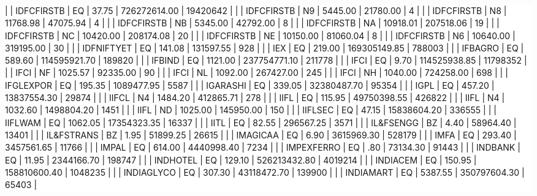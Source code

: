 |  | IDFCFIRSTB | EQ | 37.75 | 726272614.00 | 19420642 |
|  | IDFCFIRSTB | N9 | 5445.00 | 21780.00 | 4 |
|  | IDFCFIRSTB | N8 | 11768.98 | 47075.94 | 4 |
|  | IDFCFIRSTB | NB | 5345.00 | 42792.00 | 8 |
|  | IDFCFIRSTB | NA | 10918.01 | 207518.06 | 19 |
|  | IDFCFIRSTB | NC | 10420.00 | 208174.08 | 20 |
|  | IDFCFIRSTB | NE | 10150.00 | 81060.04 | 8 |
|  | IDFCFIRSTB | N6 | 10640.00 | 319195.00 | 30 |
|  | IDFNIFTYET | EQ | 141.08 | 131597.55 | 928 |
|  | IEX | EQ | 219.00 | 169305149.85 | 788003 |
|  | IFBAGRO | EQ | 589.60 | 114595921.70 | 189820 |
|  | IFBIND | EQ | 1121.00 | 237754771.10 | 211778 |
|  | IFCI | EQ | 9.70 | 114525938.85 | 11798352 |
|  | IFCI | NF | 1025.57 | 92335.00 | 90 |
|  | IFCI | NL | 1092.00 | 267427.00 | 245 |
|  | IFCI | NH | 1040.00 | 724258.00 | 698 |
|  | IFGLEXPOR | EQ | 195.35 | 1089477.95 | 5587 |
|  | IGARASHI | EQ | 339.05 | 32380487.70 | 95354 |
|  | IGPL | EQ | 457.20 | 13837554.30 | 29874 |
|  | IIFCL | N4 | 1484.20 | 412865.71 | 278 |
|  | IIFL | EQ | 115.95 | 49750398.55 | 426822 |
|  | IIFL | N4 | 1032.60 | 1498804.20 | 1451 |
|  | IIFL | ND | 1025.00 | 145950.00 | 150 |
|  | IIFLSEC | EQ | 47.15 | 15838604.20 | 336555 |
|  | IIFLWAM | EQ | 1062.05 | 17354323.35 | 16337 |
|  | IITL | EQ | 82.55 | 296567.25 | 3571 |
|  | IL&FSENGG | BZ | 4.40 | 58964.40 | 13401 |
|  | IL&FSTRANS | BZ | 1.95 | 51899.25 | 26615 |
|  | IMAGICAA | EQ | 6.90 | 3615969.30 | 528179 |
|  | IMFA | EQ | 293.40 | 3457561.65 | 11766 |
|  | IMPAL | EQ | 614.00 | 4440998.40 | 7234 |
|  | IMPEXFERRO | EQ | .80 | 73134.30 | 91443 |
|  | INDBANK | EQ | 11.95 | 2344166.70 | 198747 |
|  | INDHOTEL | EQ | 129.10 | 526213432.80 | 4019214 |
|  | INDIACEM | EQ | 150.95 | 158810600.40 | 1048235 |
|  | INDIAGLYCO | EQ | 307.30 | 43118472.70 | 139900 |
|  | INDIAMART | EQ | 5387.55 | 350797604.30 | 65403 |